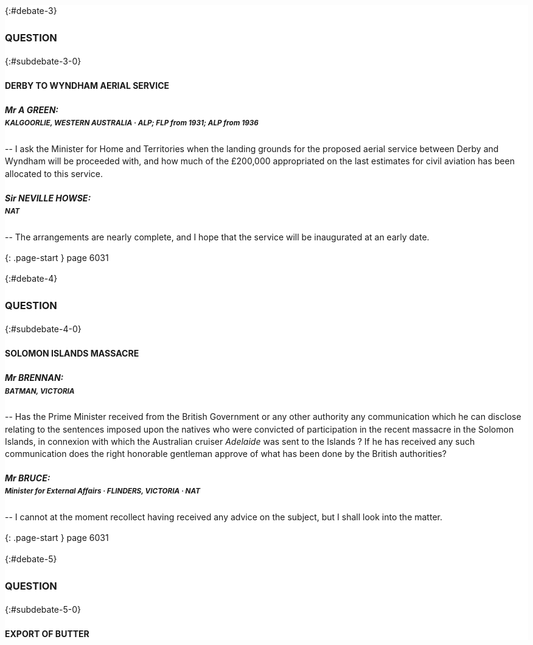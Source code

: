 {:#debate-3}
### QUESTION

{:#subdebate-3-0}
#### DERBY TO WYNDHAM AERIAL SERVICE

##### Mr A GREEN:<br><small class="text-muted">KALGOORLIE, WESTERN AUSTRALIA &middot; ALP; FLP from 1931; ALP from 1936</small>

-- I ask the Minister for Home and Territories when the landing grounds for the proposed aerial service between Derby and Wyndham will be proceeded with, and how much of the £200,000 appropriated on the last estimates for civil aviation has been allocated to this service. 

##### Sir NEVILLE HOWSE:<br><small class="text-muted">NAT</small>

-- The arrangements are nearly complete, and I hope that the service will be inaugurated at an early date. 

{: .page-start }
page 6031

{:#debate-4}
### QUESTION

{:#subdebate-4-0}
#### SOLOMON ISLANDS MASSACRE

##### Mr BRENNAN:<br><small class="text-muted">BATMAN, VICTORIA</small>

-- Has the Prime Minister received from the British Government or any other authority any communication which he can disclose relating to the sentences imposed upon the natives who were convicted of participation in the recent massacre in the Solomon Islands, in connexion with which the Australian cruiser  *Adelaide*  was sent to the Islands ? If he has received any such communication does the right honorable gentleman approve of what has been done by the British authorities? 

##### Mr BRUCE:<br><small class="text-muted">Minister for External Affairs &middot; FLINDERS, VICTORIA &middot; NAT</small>

-- I cannot at the moment recollect having received any advice on the subject, but I shall look into the matter. 

{: .page-start }
page 6031

{:#debate-5}
### QUESTION

{:#subdebate-5-0}
#### EXPORT OF BUTTER
